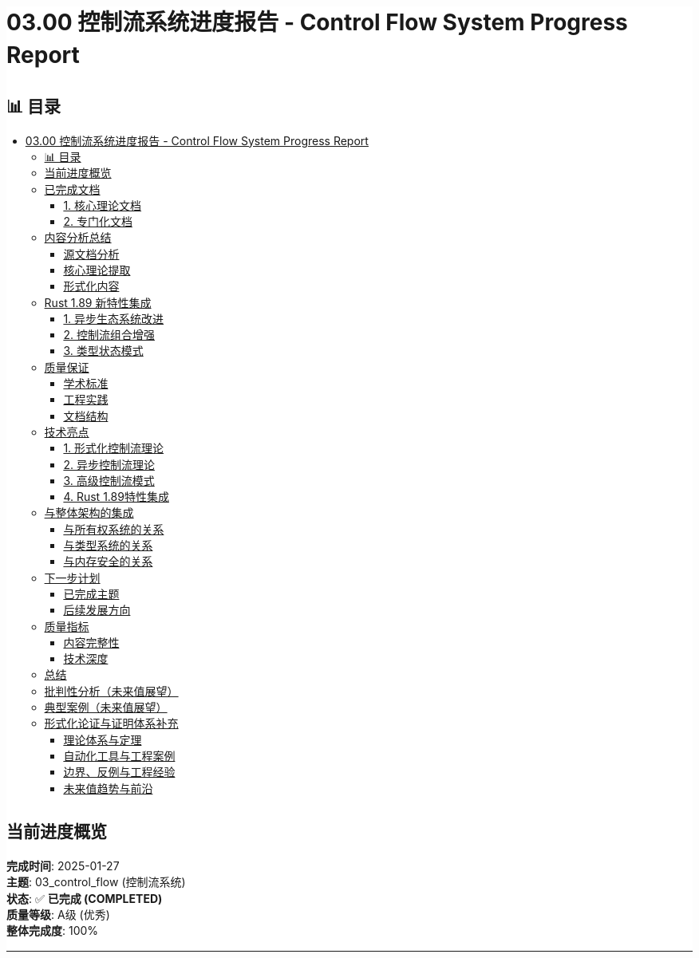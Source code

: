 ﻿# 03.00 控制流系统进度报告 - Control Flow System Progress Report

## 📊 目录

- [03.00 控制流系统进度报告 - Control Flow System Progress Report](#0300-控制流系统进度报告---control-flow-system-progress-report)
  - [📊 目录](#-目录)
  - [当前进度概览](#当前进度概览)
  - [已完成文档](#已完成文档)
    - [1. 核心理论文档](#1-核心理论文档)
    - [2. 专门化文档](#2-专门化文档)
  - [内容分析总结](#内容分析总结)
    - [源文档分析](#源文档分析)
    - [核心理论提取](#核心理论提取)
    - [形式化内容](#形式化内容)
  - [Rust 1.89 新特性集成](#rust-189-新特性集成)
    - [1. 异步生态系统改进](#1-异步生态系统改进)
    - [2. 控制流组合增强](#2-控制流组合增强)
    - [3. 类型状态模式](#3-类型状态模式)
  - [质量保证](#质量保证)
    - [学术标准](#学术标准)
    - [工程实践](#工程实践)
    - [文档结构](#文档结构)
  - [技术亮点](#技术亮点)
    - [1. 形式化控制流理论](#1-形式化控制流理论)
    - [2. 异步控制流理论](#2-异步控制流理论)
    - [3. 高级控制流模式](#3-高级控制流模式)
    - [4. Rust 1.89特性集成](#4-rust-189特性集成)
  - [与整体架构的集成](#与整体架构的集成)
    - [与所有权系统的关系](#与所有权系统的关系)
    - [与类型系统的关系](#与类型系统的关系)
    - [与内存安全的关系](#与内存安全的关系)
  - [下一步计划](#下一步计划)
    - [已完成主题](#已完成主题)
    - [后续发展方向](#后续发展方向)
  - [质量指标](#质量指标)
    - [内容完整性](#内容完整性)
    - [技术深度](#技术深度)
  - [总结](#总结)
  - [批判性分析（未来值展望）](#批判性分析未来值展望)
  - [典型案例（未来值展望）](#典型案例未来值展望)
  - [形式化论证与证明体系补充](#形式化论证与证明体系补充)
    - [理论体系与定理](#理论体系与定理)
    - [自动化工具与工程案例](#自动化工具与工程案例)
    - [边界、反例与工程经验](#边界反例与工程经验)
    - [未来值趋势与前沿](#未来值趋势与前沿)

## 当前进度概览

**完成时间**: 2025-01-27  
**主题**: 03_control_flow (控制流系统)  
**状态**: ✅ **已完成 (COMPLETED)**  
**质量等级**: A级 (优秀)  
**整体完成度**: 100%

---